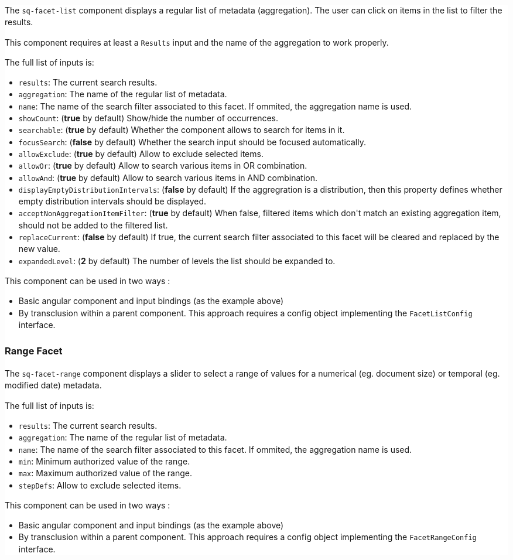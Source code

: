 The `sq-facet-list` component displays a regular list of metadata (aggregation). The user can click on items in the list to filter the results.

<doc-facet-list></doc-facet-list>

This component requires at least a `Results` input and the name of the aggregation to work properly.

The full list of inputs is:

   - `results`: The current search results.
   - `aggregation`: The name of the regular list of metadata.
   - `name`: The name of the search filter associated to this facet. If ommited, the aggregation name is used.
   - `showCount`: (**true** by default) Show/hide the number of occurrences.
   - `searchable`: (**true** by default) Whether the component allows to search for items in it.
   - `focusSearch`: (**false** by default) Whether the search input should be focused automatically.
   - `allowExclude`: (**true** by default) Allow to exclude selected items.
   - `allowOr`: (**true** by default) Allow to search various items in OR combination.
   - `allowAnd`: (**true** by default) Allow to search various items in AND combination.
   - `displayEmptyDistributionIntervals`: (**false** by default) If the aggregration is a distribution, then this property defines whether empty distribution intervals should be displayed.
   - `acceptNonAggregationItemFilter`: (**true** by default) When false, filtered items which don't match an existing aggregation item, should not be added to the filtered list.
   - `replaceCurrent`: (**false** by default) If true, the current search filter associated to this facet will be cleared and replaced by the new value.
   - `expandedLevel`: (**2** by default) The number of levels the list should be expanded to.

This component can be used in two ways :

  - Basic angular component and input bindings (as the example above)
  - By transclusion within a parent component. This approach requires a config object implementing the `FacetListConfig` interface.

### Range Facet

The `sq-facet-range` component displays a slider to select a range of values for a numerical (eg. document size) or temporal (eg. modified date) metadata.

<doc-facet-range></doc-facet-range>

The full list of inputs is:

   - `results`: The current search results.
   - `aggregation`: The name of the regular list of metadata.
   - `name`: The name of the search filter associated to this facet. If ommited, the aggregation name is used.
   - `min`: Minimum authorized value of the range.
   - `max`: Maximum authorized value of the range.
   - `stepDefs`: Allow to exclude selected items.

This component can be used in two ways :

  - Basic angular component and input bindings (as the example above)
  - By transclusion within a parent component. This approach requires a config object implementing the `FacetRangeConfig` interface.
